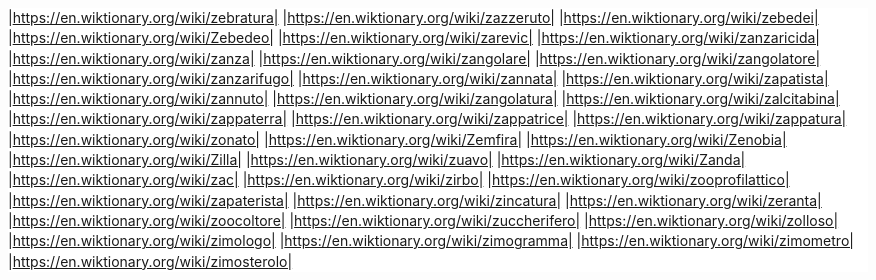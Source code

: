 |https://en.wiktionary.org/wiki/zebratura|
|https://en.wiktionary.org/wiki/zazzeruto|
|https://en.wiktionary.org/wiki/zebedei|
|https://en.wiktionary.org/wiki/Zebedeo|
|https://en.wiktionary.org/wiki/zarevic|
|https://en.wiktionary.org/wiki/zanzaricida|
|https://en.wiktionary.org/wiki/zanza|
|https://en.wiktionary.org/wiki/zangolare|
|https://en.wiktionary.org/wiki/zangolatore|
|https://en.wiktionary.org/wiki/zanzarifugo|
|https://en.wiktionary.org/wiki/zannata|
|https://en.wiktionary.org/wiki/zapatista|
|https://en.wiktionary.org/wiki/zannuto|
|https://en.wiktionary.org/wiki/zangolatura|
|https://en.wiktionary.org/wiki/zalcitabina|
|https://en.wiktionary.org/wiki/zappaterra|
|https://en.wiktionary.org/wiki/zappatrice|
|https://en.wiktionary.org/wiki/zappatura|
|https://en.wiktionary.org/wiki/zonato|
|https://en.wiktionary.org/wiki/Zemfira|
|https://en.wiktionary.org/wiki/Zenobia|
|https://en.wiktionary.org/wiki/Zilla|
|https://en.wiktionary.org/wiki/zuavo|
|https://en.wiktionary.org/wiki/Zanda|
|https://en.wiktionary.org/wiki/zac|
|https://en.wiktionary.org/wiki/zirbo|
|https://en.wiktionary.org/wiki/zooprofilattico|
|https://en.wiktionary.org/wiki/zapaterista|
|https://en.wiktionary.org/wiki/zincatura|
|https://en.wiktionary.org/wiki/zeranta|
|https://en.wiktionary.org/wiki/zoocoltore|
|https://en.wiktionary.org/wiki/zuccherifero|
|https://en.wiktionary.org/wiki/zolloso|
|https://en.wiktionary.org/wiki/zimologo|
|https://en.wiktionary.org/wiki/zimogramma|
|https://en.wiktionary.org/wiki/zimometro|
|https://en.wiktionary.org/wiki/zimosterolo|